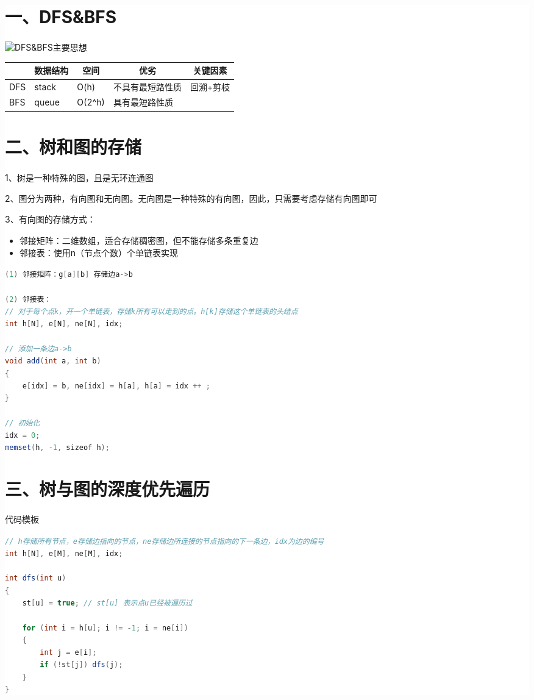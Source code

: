 # 一、DFS&BFS

![DFS&BFS主要思想](https://cdn.jsdelivr.net/gh/cjing9017/Files@main/img/202305161625452.png)

|      | 数据结构 | 空间   | 优劣             | 关键因素  |
| ---- | -------- | ------ | ---------------- | --------- |
| DFS  | stack    | O(h)   | 不具有最短路性质 | 回溯+剪枝 |
| BFS  | queue    | O(2^h) | 具有最短路性质   |           |

# 二、树和图的存储

1、树是一种特殊的图，且是无环连通图

2、图分为两种，有向图和无向图。无向图是一种特殊的有向图，因此，只需要考虑存储有向图即可

3、有向图的存储方式：

- 邻接矩阵：二维数组，适合存储稠密图，但不能存储多条重复边
- 邻接表：使用n（节点个数）个单链表实现

```java
(1) 邻接矩阵：g[a][b] 存储边a->b

(2) 邻接表：
// 对于每个点k，开一个单链表，存储k所有可以走到的点。h[k]存储这个单链表的头结点
int h[N], e[N], ne[N], idx;

// 添加一条边a->b
void add(int a, int b)
{
    e[idx] = b, ne[idx] = h[a], h[a] = idx ++ ;
}

// 初始化
idx = 0;
memset(h, -1, sizeof h);
```

# 三、树与图的深度优先遍历

代码模板

```java
// h存储所有节点，e存储边指向的节点，ne存储边所连接的节点指向的下一条边，idx为边的编号
int h[N], e[M], ne[M], idx;

int dfs(int u)
{
    st[u] = true; // st[u] 表示点u已经被遍历过

    for (int i = h[u]; i != -1; i = ne[i])
    {
        int j = e[i];
        if (!st[j]) dfs(j);
    }
}
```
